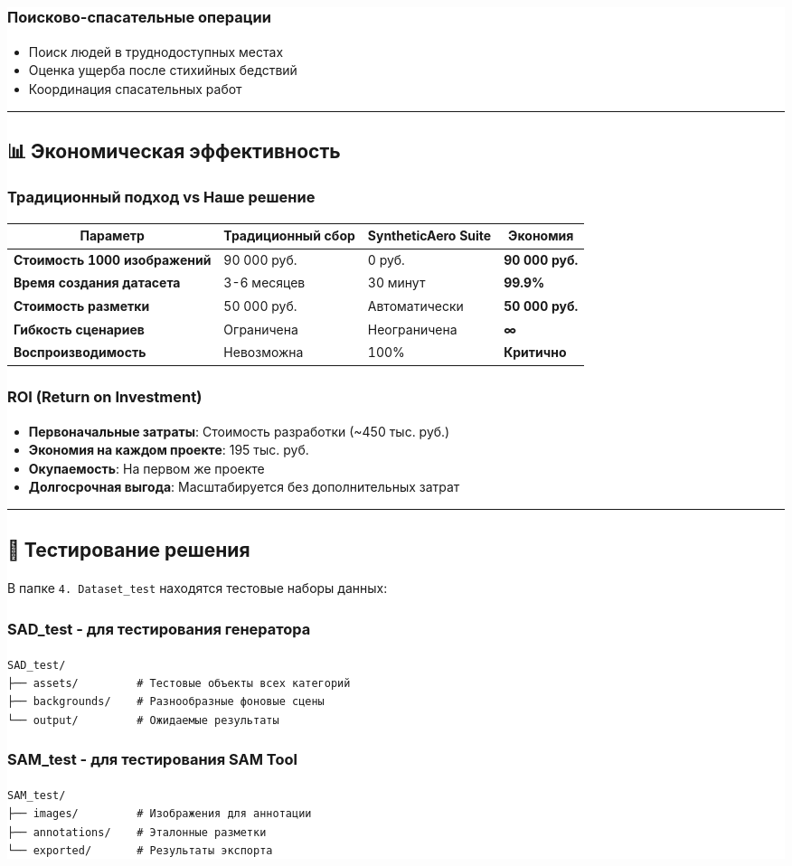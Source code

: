 ### **Поисково-спасательные операции**
- Поиск людей в труднодоступных местах
- Оценка ущерба после стихийных бедствий
- Координация спасательных работ

---

## 📊 Экономическая эффективность

### **Традиционный подход vs Наше решение**

| Параметр | Традиционный сбор | SyntheticAero Suite | Экономия |
|----------|-------------------|---------------------|----------|
| **Стоимость 1000 изображений** | 90 000 руб. | 0 руб. | **90 000 руб.** |
| **Время создания датасета** | 3-6 месяцев | 30 минут | **99.9%** |
| **Стоимость разметки** | 50 000 руб. | Автоматически | **50 000 руб.** |
| **Гибкость сценариев** | Ограничена | Неограничена | **∞** |
| **Воспроизводимость** | Невозможна | 100% | **Критично** |

### **ROI (Return on Investment)**
- **Первоначальные затраты**: Стоимость разработки (~450 тыс. руб.)
- **Экономия на каждом проекте**: 195 тыс. руб.
- **Окупаемость**: На первом же проекте
- **Долгосрочная выгода**: Масштабируется без дополнительных затрат

---

## 🧪 Тестирование решения

В папке `4. Dataset_test` находятся тестовые наборы данных:

### **SAD_test** - для тестирования генератора
```
SAD_test/
├── assets/         # Тестовые объекты всех категорий
├── backgrounds/    # Разнообразные фоновые сцены
└── output/         # Ожидаемые результаты
```

### **SAM_test** - для тестирования SAM Tool
```
SAM_test/
├── images/         # Изображения для аннотации
├── annotations/    # Эталонные разметки
└── exported/       # Результаты экспорта
```
